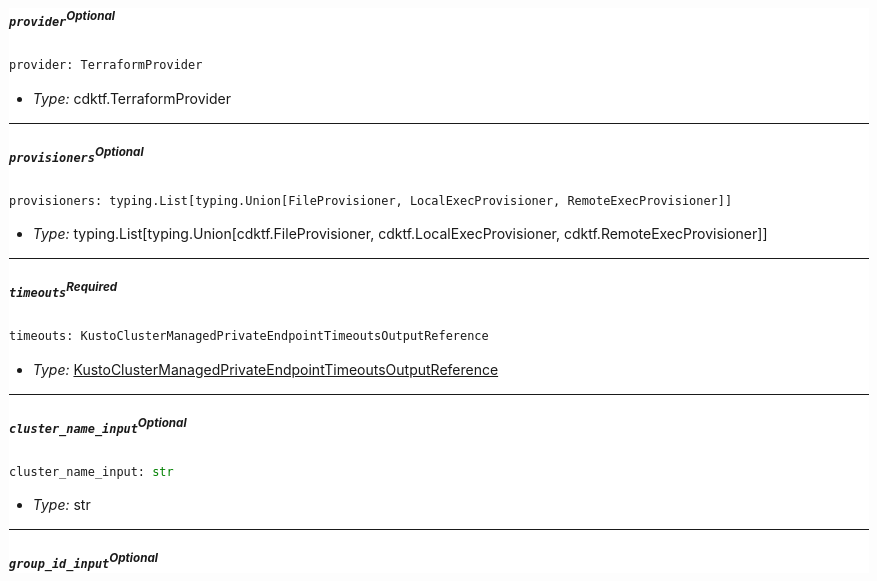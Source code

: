 
##### `provider`<sup>Optional</sup> <a name="provider" id="@cdktf/provider-azurerm.kustoClusterManagedPrivateEndpoint.KustoClusterManagedPrivateEndpoint.property.provider"></a>

```python
provider: TerraformProvider
```

- *Type:* cdktf.TerraformProvider

---

##### `provisioners`<sup>Optional</sup> <a name="provisioners" id="@cdktf/provider-azurerm.kustoClusterManagedPrivateEndpoint.KustoClusterManagedPrivateEndpoint.property.provisioners"></a>

```python
provisioners: typing.List[typing.Union[FileProvisioner, LocalExecProvisioner, RemoteExecProvisioner]]
```

- *Type:* typing.List[typing.Union[cdktf.FileProvisioner, cdktf.LocalExecProvisioner, cdktf.RemoteExecProvisioner]]

---

##### `timeouts`<sup>Required</sup> <a name="timeouts" id="@cdktf/provider-azurerm.kustoClusterManagedPrivateEndpoint.KustoClusterManagedPrivateEndpoint.property.timeouts"></a>

```python
timeouts: KustoClusterManagedPrivateEndpointTimeoutsOutputReference
```

- *Type:* <a href="#@cdktf/provider-azurerm.kustoClusterManagedPrivateEndpoint.KustoClusterManagedPrivateEndpointTimeoutsOutputReference">KustoClusterManagedPrivateEndpointTimeoutsOutputReference</a>

---

##### `cluster_name_input`<sup>Optional</sup> <a name="cluster_name_input" id="@cdktf/provider-azurerm.kustoClusterManagedPrivateEndpoint.KustoClusterManagedPrivateEndpoint.property.clusterNameInput"></a>

```python
cluster_name_input: str
```

- *Type:* str

---

##### `group_id_input`<sup>Optional</sup> <a name="group_id_input" id="@cdktf/provider-azurerm.kustoClusterManagedPrivateEndpoint.KustoClusterManagedPrivateEndpoint.property.groupIdInput"></a>
